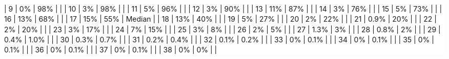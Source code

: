 | 9 | 0% | 98% |  |
| 10 | 3% | 98% |  |
| 11 | 5% | 96% |  |
| 12 | 3% | 90% |  |
| 13 | 11% | 87% |  |
| 14 | 3% | 76% |  |
| 15 | 5% | 73% |  |
| 16 | 13% | 68% |  |
| 17 | 15% | 55% | Median |
| 18 | 13% | 40% |  |
| 19 | 5% | 27% |  |
| 20 | 2% | 22% |  |
| 21 | 0.9% | 20% |  |
| 22 | 2% | 20% |  |
| 23 | 3% | 17% |  |
| 24 | 7% | 15% |  |
| 25 | 3% | 8% |  |
| 26 | 2% | 5% |  |
| 27 | 1.3% | 3% |  |
| 28 | 0.8% | 2% |  |
| 29 | 0.4% | 1.0% |  |
| 30 | 0.3% | 0.7% |  |
| 31 | 0.2% | 0.4% |  |
| 32 | 0.1% | 0.2% |  |
| 33 | 0% | 0.1% |  |
| 34 | 0% | 0.1% |  |
| 35 | 0% | 0.1% |  |
| 36 | 0% | 0.1% |  |
| 37 | 0% | 0.1% |  |
| 38 | 0% | 0% |  |
